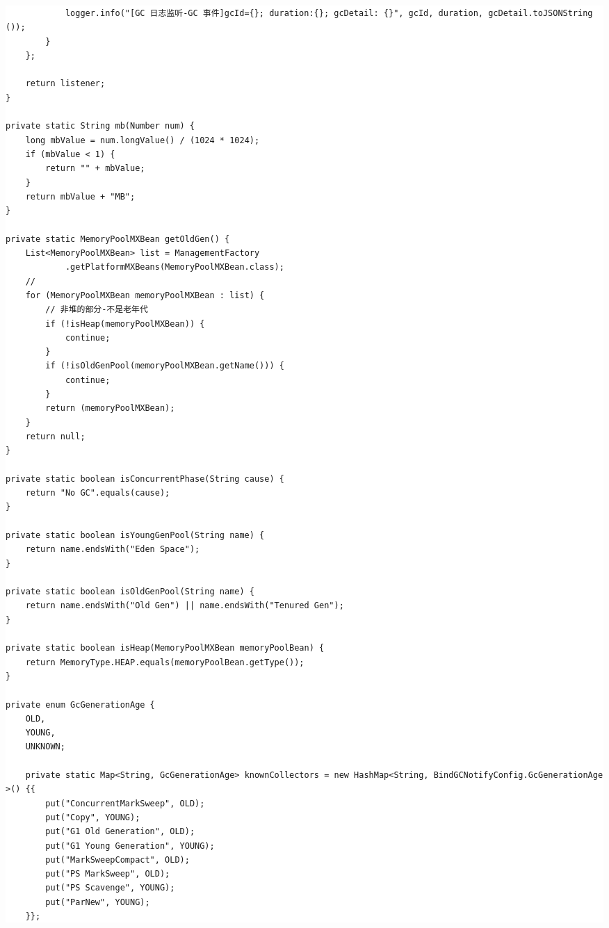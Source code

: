                 logger.info("[GC 日志监听-GC 事件]gcId={}; duration:{}; gcDetail: {}", gcId, duration, gcDetail.toJSONString());
            }
        };

        return listener;
    }

    private static String mb(Number num) {
        long mbValue = num.longValue() / (1024 * 1024);
        if (mbValue < 1) {
            return "" + mbValue;
        }
        return mbValue + "MB";
    }

    private static MemoryPoolMXBean getOldGen() {
        List<MemoryPoolMXBean> list = ManagementFactory
                .getPlatformMXBeans(MemoryPoolMXBean.class);
        //
        for (MemoryPoolMXBean memoryPoolMXBean : list) {
            // 非堆的部分-不是老年代
            if (!isHeap(memoryPoolMXBean)) {
                continue;
            }
            if (!isOldGenPool(memoryPoolMXBean.getName())) {
                continue;
            }
            return (memoryPoolMXBean);
        }
        return null;
    }

    private static boolean isConcurrentPhase(String cause) {
        return "No GC".equals(cause);
    }

    private static boolean isYoungGenPool(String name) {
        return name.endsWith("Eden Space");
    }

    private static boolean isOldGenPool(String name) {
        return name.endsWith("Old Gen") || name.endsWith("Tenured Gen");
    }

    private static boolean isHeap(MemoryPoolMXBean memoryPoolBean) {
        return MemoryType.HEAP.equals(memoryPoolBean.getType());
    }

    private enum GcGenerationAge {
        OLD,
        YOUNG,
        UNKNOWN;

        private static Map<String, GcGenerationAge> knownCollectors = new HashMap<String, BindGCNotifyConfig.GcGenerationAge>() {{
            put("ConcurrentMarkSweep", OLD);
            put("Copy", YOUNG);
            put("G1 Old Generation", OLD);
            put("G1 Young Generation", YOUNG);
            put("MarkSweepCompact", OLD);
            put("PS MarkSweep", OLD);
            put("PS Scavenge", YOUNG);
            put("ParNew", YOUNG);
        }};
